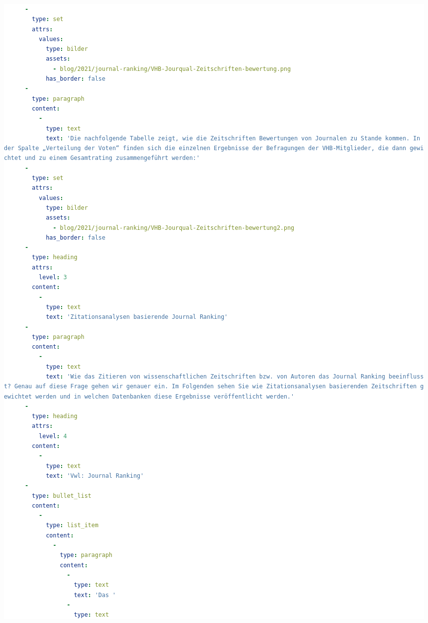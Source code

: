 ```yaml
      -
        type: set
        attrs:
          values:
            type: bilder
            assets:
              - blog/2021/journal-ranking/VHB-Jourqual-Zeitschriften-bewertung.png
            has_border: false
      -
        type: paragraph
        content:
          -
            type: text
            text: 'Die nachfolgende Tabelle zeigt, wie die Zeitschriften Bewertungen von Journalen zu Stande kommen. In der Spalte „Verteilung der Voten“ finden sich die einzelnen Ergebnisse der Befragungen der VHB-Mitglieder, die dann gewichtet und zu einem Gesamtrating zusammengeführt werden:'
      -
        type: set
        attrs:
          values:
            type: bilder
            assets:
              - blog/2021/journal-ranking/VHB-Jourqual-Zeitschriften-bewertung2.png
            has_border: false
      -
        type: heading
        attrs:
          level: 3
        content:
          -
            type: text
            text: 'Zitationsanalysen basierende Journal Ranking'
      -
        type: paragraph
        content:
          -
            type: text
            text: 'Wie das Zitieren von wissenschaftlichen Zeitschriften bzw. von Autoren das Journal Ranking beeinflusst? Genau auf diese Frage gehen wir genauer ein. Im Folgenden sehen Sie wie Zitationsanalysen basierenden Zeitschriften gewichtet werden und in welchen Datenbanken diese Ergebnisse veröffentlicht werden.'
      -
        type: heading
        attrs:
          level: 4
        content:
          -
            type: text
            text: 'Vwl: Journal Ranking'
      -
        type: bullet_list
        content:
          -
            type: list_item
            content:
              -
                type: paragraph
                content:
                  -
                    type: text
                    text: 'Das '
                  -
                    type: text
```